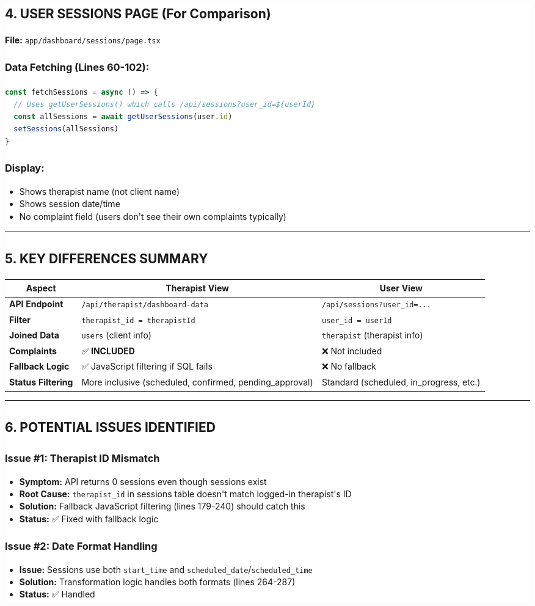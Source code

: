 
## 4. USER SESSIONS PAGE (For Comparison)

**File:** `app/dashboard/sessions/page.tsx`

### Data Fetching (Lines 60-102):
```typescript
const fetchSessions = async () => {
  // Uses getUserSessions() which calls /api/sessions?user_id=${userId}
  const allSessions = await getUserSessions(user.id)
  setSessions(allSessions)
}
```

### Display:
- Shows therapist name (not client name)
- Shows session date/time
- No complaint field (users don't see their own complaints typically)

---

## 5. KEY DIFFERENCES SUMMARY

| Aspect | Therapist View | User View |
|--------|----------------|-----------|
| **API Endpoint** | `/api/therapist/dashboard-data` | `/api/sessions?user_id=...` |
| **Filter** | `therapist_id = therapistId` | `user_id = userId` |
| **Joined Data** | `users` (client info) | `therapist` (therapist info) |
| **Complaints** | ✅ **INCLUDED** | ❌ Not included |
| **Fallback Logic** | ✅ JavaScript filtering if SQL fails | ❌ No fallback |
| **Status Filtering** | More inclusive (scheduled, confirmed, pending_approval) | Standard (scheduled, in_progress, etc.) |

---

## 6. POTENTIAL ISSUES IDENTIFIED

### Issue #1: Therapist ID Mismatch
- **Symptom:** API returns 0 sessions even though sessions exist
- **Root Cause:** `therapist_id` in sessions table doesn't match logged-in therapist's ID
- **Solution:** Fallback JavaScript filtering (lines 179-240) should catch this
- **Status:** ✅ Fixed with fallback logic

### Issue #2: Date Format Handling
- **Issue:** Sessions use both `start_time` and `scheduled_date`/`scheduled_time`
- **Solution:** Transformation logic handles both formats (lines 264-287)
- **Status:** ✅ Handled
